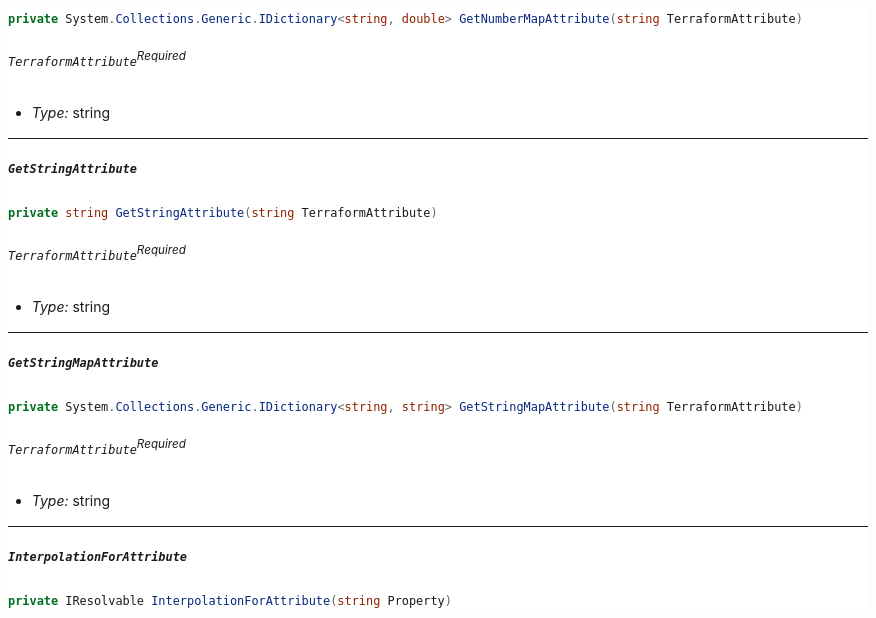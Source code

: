 ```csharp
private System.Collections.Generic.IDictionary<string, double> GetNumberMapAttribute(string TerraformAttribute)
```

###### `TerraformAttribute`<sup>Required</sup> <a name="TerraformAttribute" id="@cdktf/provider-cloudflare.zoneLockdown.ZoneLockdownConfigurationsOutputReference.getNumberMapAttribute.parameter.terraformAttribute"></a>

- *Type:* string

---

##### `GetStringAttribute` <a name="GetStringAttribute" id="@cdktf/provider-cloudflare.zoneLockdown.ZoneLockdownConfigurationsOutputReference.getStringAttribute"></a>

```csharp
private string GetStringAttribute(string TerraformAttribute)
```

###### `TerraformAttribute`<sup>Required</sup> <a name="TerraformAttribute" id="@cdktf/provider-cloudflare.zoneLockdown.ZoneLockdownConfigurationsOutputReference.getStringAttribute.parameter.terraformAttribute"></a>

- *Type:* string

---

##### `GetStringMapAttribute` <a name="GetStringMapAttribute" id="@cdktf/provider-cloudflare.zoneLockdown.ZoneLockdownConfigurationsOutputReference.getStringMapAttribute"></a>

```csharp
private System.Collections.Generic.IDictionary<string, string> GetStringMapAttribute(string TerraformAttribute)
```

###### `TerraformAttribute`<sup>Required</sup> <a name="TerraformAttribute" id="@cdktf/provider-cloudflare.zoneLockdown.ZoneLockdownConfigurationsOutputReference.getStringMapAttribute.parameter.terraformAttribute"></a>

- *Type:* string

---

##### `InterpolationForAttribute` <a name="InterpolationForAttribute" id="@cdktf/provider-cloudflare.zoneLockdown.ZoneLockdownConfigurationsOutputReference.interpolationForAttribute"></a>

```csharp
private IResolvable InterpolationForAttribute(string Property)
```
